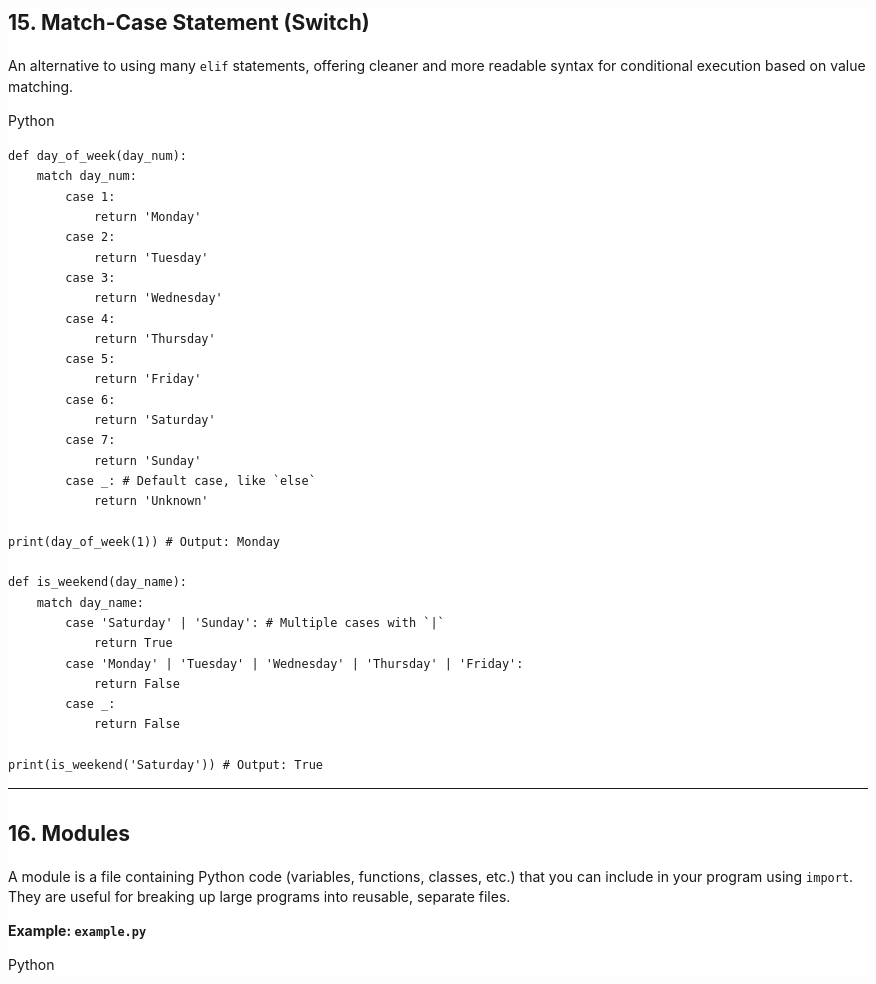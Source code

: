 
## 15. Match-Case Statement (Switch)

An alternative to using many `elif` statements, offering cleaner and more readable syntax for conditional execution based on value matching.

Python

```
def day_of_week(day_num):
    match day_num:
        case 1:
            return 'Monday'
        case 2:
            return 'Tuesday'
        case 3:
            return 'Wednesday'
        case 4:
            return 'Thursday'
        case 5:
            return 'Friday'
        case 6:
            return 'Saturday'
        case 7:
            return 'Sunday'
        case _: # Default case, like `else`
            return 'Unknown'

print(day_of_week(1)) # Output: Monday

def is_weekend(day_name):
    match day_name:
        case 'Saturday' | 'Sunday': # Multiple cases with `|`
            return True
        case 'Monday' | 'Tuesday' | 'Wednesday' | 'Thursday' | 'Friday':
            return False
        case _:
            return False

print(is_weekend('Saturday')) # Output: True
```

---

## 16. Modules

A module is a file containing Python code (variables, functions, classes, etc.) that you can include in your program using `import`. They are useful for breaking up large programs into reusable, separate files.

**Example: `example.py`**

Python
